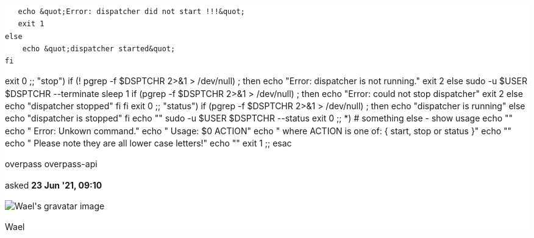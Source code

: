        echo &quot;Error: dispatcher did not start !!!&quot;
       exit 1
    else
        echo &quot;dispatcher started&quot;
    fi
&#10;    exit 0
;;
&#10;    &quot;stop&quot;)
&#10;        if (! pgrep -f $DSPTCHR  2&gt;&amp;1 &gt; /dev/null) ; then
            echo &quot;Error: dispatcher is not running.&quot;
            exit 2
        else
            sudo -u $USER $DSPTCHR --terminate
            sleep 1
            if (pgrep -f $DSPTCHR  2&gt;&amp;1 &gt; /dev/null) ; then
                echo &quot;Error: could not stop dispatcher&quot;
                exit 2
            else
                echo &quot;dispatcher stopped&quot;
            fi
        fi
        exit 0
;;
&#10;    &quot;status&quot;)
&#10;        if (pgrep -f $DSPTCHR  2&gt;&amp;1 &gt; /dev/null) ; then
            echo &quot;dispatcher is running&quot;
        else
            echo &quot;dispatcher is stopped&quot;
        fi
        echo &quot;&quot;
       sudo -u $USER $DSPTCHR --status
       exit 0
;;
&#10;    *)
        # something else - show usage
        echo &quot;&quot;
        echo &quot;  Error: Unkown command.&quot;
        echo &quot;  Usage: $0 ACTION&quot;
        echo &quot;  where ACTION is one of: { start, stop or status }&quot;
        echo &quot;&quot;
        echo &quot;  Please note they are all lower case letters!&quot;
        echo &quot;&quot;
        exit 1
    ;;
esac</code></pre>
</div>
<div id="question-tags" class="tags-container tags">
<span class="post-tag tag-link-overpass" rel="tag" title="see questions tagged &#39;overpass&#39;">overpass</span> <span class="post-tag tag-link-overpass-api" rel="tag" title="see questions tagged &#39;overpass-api&#39;">overpass-api</span>
</div>
<div id="question-controls" class="post-controls">
&#10;</div>
<div class="post-update-info-container">
<div class="post-update-info post-update-info-user">
<p>asked <strong>23 Jun '21, 09:10</strong></p>
<img src="https://secure.gravatar.com/avatar/88d38e1916b4f2210db71007b0b36b8e?s=32&amp;d=identicon&amp;r=g" class="gravatar" width="32" height="32" alt="Wael&#39;s gravatar image" />
<p><span>Wael</span><br />